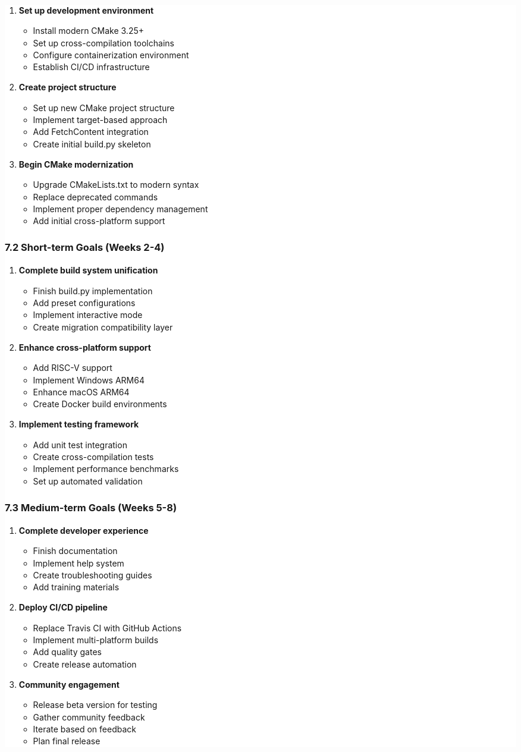 1. **Set up development environment**
   - Install modern CMake 3.25+
   - Set up cross-compilation toolchains
   - Configure containerization environment
   - Establish CI/CD infrastructure

2. **Create project structure**
   - Set up new CMake project structure
   - Implement target-based approach
   - Add FetchContent integration
   - Create initial build.py skeleton

3. **Begin CMake modernization**
   - Upgrade CMakeLists.txt to modern syntax
   - Replace deprecated commands
   - Implement proper dependency management
   - Add initial cross-platform support

### 7.2 Short-term Goals (Weeks 2-4)

1. **Complete build system unification**
   - Finish build.py implementation
   - Add preset configurations
   - Implement interactive mode
   - Create migration compatibility layer

2. **Enhance cross-platform support**
   - Add RISC-V support
   - Implement Windows ARM64
   - Enhance macOS ARM64
   - Create Docker build environments

3. **Implement testing framework**
   - Add unit test integration
   - Create cross-compilation tests
   - Implement performance benchmarks
   - Set up automated validation

### 7.3 Medium-term Goals (Weeks 5-8)

1. **Complete developer experience**
   - Finish documentation
   - Implement help system
   - Create troubleshooting guides
   - Add training materials

2. **Deploy CI/CD pipeline**
   - Replace Travis CI with GitHub Actions
   - Implement multi-platform builds
   - Add quality gates
   - Create release automation

3. **Community engagement**
   - Release beta version for testing
   - Gather community feedback
   - Iterate based on feedback
   - Plan final release
